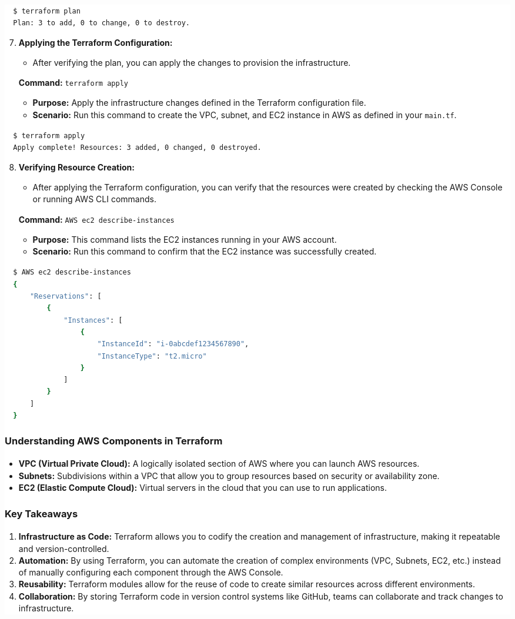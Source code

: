  ```bash
   $ terraform plan
   Plan: 3 to add, 0 to change, 0 to destroy.
 ```

7. **Applying the Terraform Configuration:**
   - After verifying the plan, you can apply the changes to provision the infrastructure.

   **Command:** `terraform apply`
   - **Purpose:** Apply the infrastructure changes defined in the Terraform configuration file.
   - **Scenario:** Run this command to create the VPC, subnet, and EC2 instance in AWS as defined in your `main.tf`.

 ```bash
   $ terraform apply
   Apply complete! Resources: 3 added, 0 changed, 0 destroyed.
 ```

8. **Verifying Resource Creation:**
   - After applying the Terraform configuration, you can verify that the resources were created by checking the AWS Console or running AWS CLI commands.

   **Command:** `AWS ec2 describe-instances`
   - **Purpose:** This command lists the EC2 instances running in your AWS account.
   - **Scenario:** Run this command to confirm that the EC2 instance was successfully created.

 ```bash
   $ AWS ec2 describe-instances
   {
       "Reservations": [
           {
               "Instances": [
                   {
                       "InstanceId": "i-0abcdef1234567890",
                       "InstanceType": "t2.micro"
                   }
               ]
           }
       ]
   }
 ```

### Understanding AWS Components in Terraform

- **VPC (Virtual Private Cloud):** A logically isolated section of AWS where you can launch AWS resources.
- **Subnets:** Subdivisions within a VPC that allow you to group resources based on security or availability zone.
- **EC2 (Elastic Compute Cloud):** Virtual servers in the cloud that you can use to run applications.

### Key Takeaways

1. **Infrastructure as Code:** Terraform allows you to codify the creation and management of infrastructure, making it repeatable and version-controlled.
2. **Automation:** By using Terraform, you can automate the creation of complex environments (VPC, Subnets, EC2, etc.) instead of manually configuring each component through the AWS Console.
3. **Reusability:** Terraform modules allow for the reuse of code to create similar resources across different environments.
4. **Collaboration:** By storing Terraform code in version control systems like GitHub, teams can collaborate and track changes to infrastructure.
